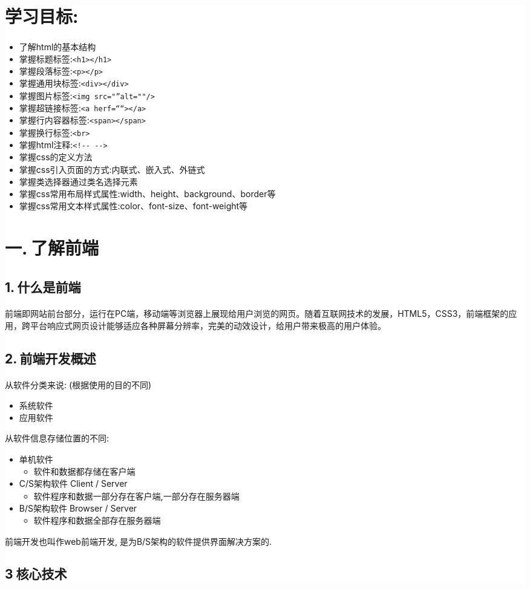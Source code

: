 # 学习目标:

* 了解html的基本结构
* 掌握标题标签:`<h1></h1>`
* 掌握段落标签:`<p></p>`
* 掌握通用块标签:`<div></div>`
* 掌握图片标签:`<img src="”alt=""/>`
* 掌握超链接标签:`<a herf=““></a>`
* 掌握行内容器标签:`<span></span>`
* 掌握换行标签:`<br>`
* 掌握html注释:`<!-- -->`
* 掌握css的定义方法
* 掌握css引入页面的方式:内联式、嵌入式、外链式
* 掌握类选择器通过类名选择元素
* 掌握css常用布局样式属性:width、height、background、border等
* 掌握css常用文本样式属性:color、font-size、font-weight等





# 一. 了解前端

## 1. 什么是前端

前端即网站前台部分，运行在PC端，移动端等浏览器上展现给用户浏览的网页。随着互联网技术的发展，HTML5，CSS3，前端框架的应用，跨平台响应式网页设计能够适应各种屏幕分辨率，完美的动效设计，给用户带来极高的用户体验。 



## 2. 前端开发概述

从软件分类来说:    (根据使用的目的不同)  

- 系统软件
- 应用软件

从软件信息存储位置的不同:

- 单机软件
  - 软件和数据都存储在客户端
- C/S架构软件      Client  /  Server
  - 软件程序和数据一部分存在客户端,一部分存在服务器端
- B/S架构软件      Browser / Server
  - 软件程序和数据全部存在服务器端

前端开发也叫作web前端开发, 是为B/S架构的软件提供界面解决方案的.





## 3  核心技术
